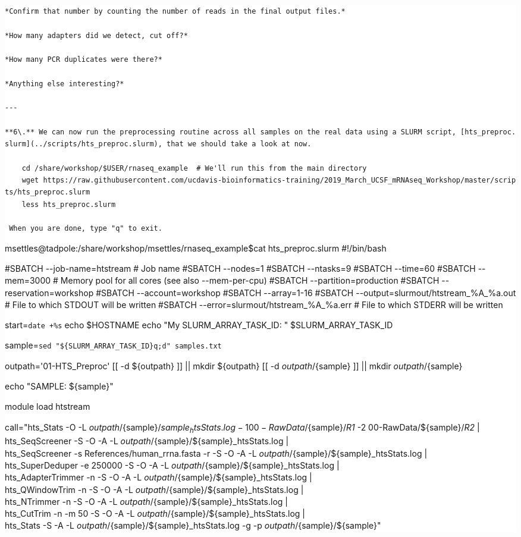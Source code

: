 ```
*Confirm that number by counting the number of reads in the final output files.*

*How many adapters did we detect, cut off?*

*How many PCR duplicates were there?*

*Anything else interesting?*

---

**6\.** We can now run the preprocessing routine across all samples on the real data using a SLURM script, [hts_preproc.slurm](../scripts/hts_preproc.slurm), that we should take a look at now.

    cd /share/workshop/$USER/rnaseq_example  # We'll run this from the main directory
    wget https://raw.githubusercontent.com/ucdavis-bioinformatics-training/2019_March_UCSF_mRNAseq_Workshop/master/scripts/hts_preproc.slurm
    less hts_preproc.slurm

 When you are done, type "q" to exit.

```
msettles@tadpole:/share/workshop/msettles/rnaseq_example$cat hts_preproc.slurm
#!/bin/bash

#SBATCH --job-name=htstream # Job name
#SBATCH --nodes=1
#SBATCH --ntasks=9
#SBATCH --time=60
#SBATCH --mem=3000 # Memory pool for all cores (see also --mem-per-cpu)
#SBATCH --partition=production
#SBATCH --reservation=workshop
#SBATCH --account=workshop
#SBATCH --array=1-16
#SBATCH --output=slurmout/htstream_%A_%a.out # File to which STDOUT will be written
#SBATCH --error=slurmout/htstream_%A_%a.err # File to which STDERR will be written

start=`date +%s`
echo $HOSTNAME
echo "My SLURM_ARRAY_TASK_ID: " $SLURM_ARRAY_TASK_ID

sample=`sed "${SLURM_ARRAY_TASK_ID}q;d" samples.txt`

outpath='01-HTS_Preproc'
[[ -d ${outpath} ]] || mkdir ${outpath}
[[ -d ${outpath}/${sample} ]] || mkdir ${outpath}/${sample}

echo "SAMPLE: ${sample}"

module load htstream

call="hts_Stats -O -L ${outpath}/${sample}/${sample}_htsStats.log -1 00-RawData/${sample}/*R1* -2 00-RawData/${sample}/*R2* | \
      hts_SeqScreener -S -O -A -L ${outpath}/${sample}/${sample}_htsStats.log | \
      hts_SeqScreener -s References/human_rrna.fasta -r -S -O -A -L ${outpath}/${sample}/${sample}_htsStats.log | \
      hts_SuperDeduper -e 250000 -S -O -A -L ${outpath}/${sample}/${sample}_htsStats.log | \
      hts_AdapterTrimmer -n -S -O -A -L ${outpath}/${sample}/${sample}_htsStats.log | \
      hts_QWindowTrim -n -S -O -A -L ${outpath}/${sample}/${sample}_htsStats.log | \
      hts_NTrimmer -n -S -O -A -L ${outpath}/${sample}/${sample}_htsStats.log | \
      hts_CutTrim -n -m 50 -S -O -A -L ${outpath}/${sample}/${sample}_htsStats.log | \
      hts_Stats -S -A -L ${outpath}/${sample}/${sample}_htsStats.log -g -p ${outpath}/${sample}/${sample}"
